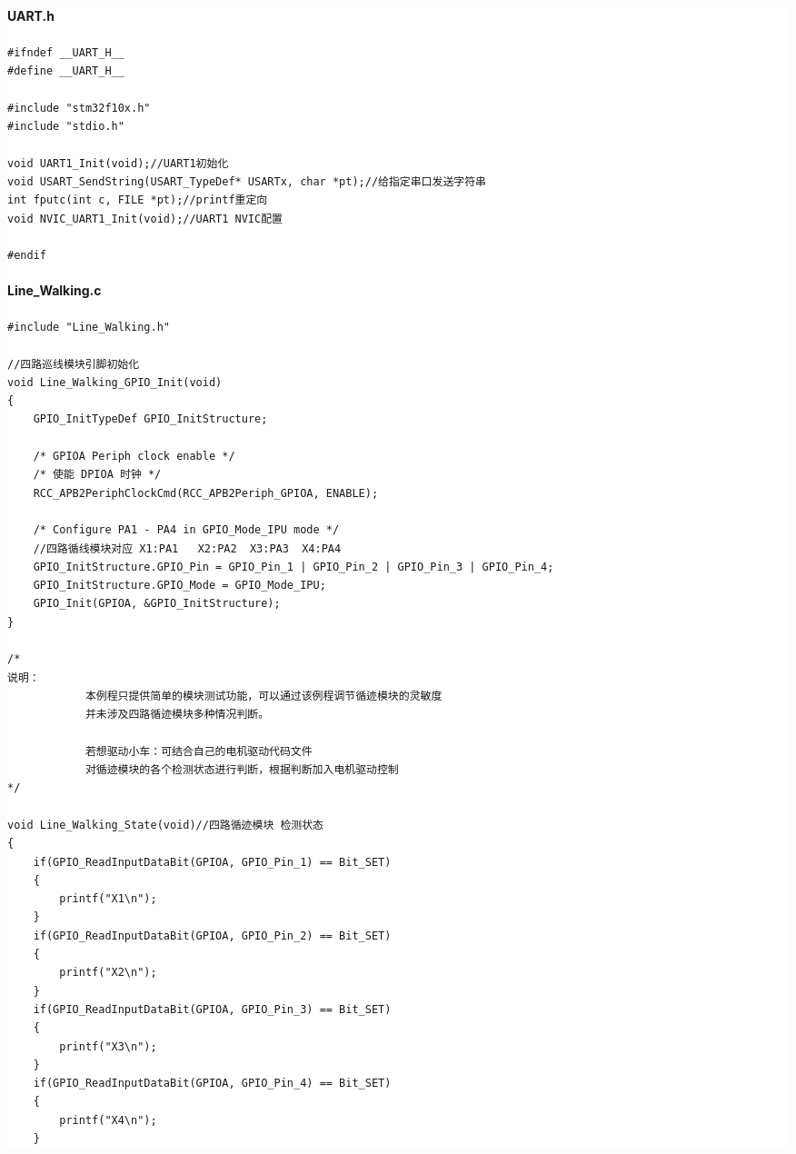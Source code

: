 #### UART.h

```
#ifndef __UART_H__
#define __UART_H__

#include "stm32f10x.h"
#include "stdio.h"

void UART1_Init(void);//UART1初始化
void USART_SendString(USART_TypeDef* USARTx, char *pt);//给指定串口发送字符串
int fputc(int c, FILE *pt);//printf重定向
void NVIC_UART1_Init(void);//UART1 NVIC配置

#endif
```

#### Line_Walking.c

```
#include "Line_Walking.h"

//四路巡线模块引脚初始化
void Line_Walking_GPIO_Init(void)
{
	GPIO_InitTypeDef GPIO_InitStructure;
	
	/* GPIOA Periph clock enable */
	/* 使能 DPIOA 时钟 */
	RCC_APB2PeriphClockCmd(RCC_APB2Periph_GPIOA, ENABLE);
	
	/* Configure PA1 - PA4 in GPIO_Mode_IPU mode */
	//四路循线模块对应 X1:PA1	X2:PA2	X3:PA3	X4:PA4
	GPIO_InitStructure.GPIO_Pin = GPIO_Pin_1 | GPIO_Pin_2 | GPIO_Pin_3 | GPIO_Pin_4;
	GPIO_InitStructure.GPIO_Mode = GPIO_Mode_IPU;
	GPIO_Init(GPIOA, &GPIO_InitStructure);
}

/*
说明：
			本例程只提供简单的模块测试功能，可以通过该例程调节循迹模块的灵敏度
			并未涉及四路循迹模块多种情况判断。

			若想驱动小车：可结合自己的电机驱动代码文件
			对循迹模块的各个检测状态进行判断，根据判断加入电机驱动控制
*/

void Line_Walking_State(void)//四路循迹模块 检测状态
{
	if(GPIO_ReadInputDataBit(GPIOA, GPIO_Pin_1) == Bit_SET)
	{
		printf("X1\n");
	}
	if(GPIO_ReadInputDataBit(GPIOA, GPIO_Pin_2) == Bit_SET)
	{
		printf("X2\n");
	}
	if(GPIO_ReadInputDataBit(GPIOA, GPIO_Pin_3) == Bit_SET)
	{
		printf("X3\n");
	}
	if(GPIO_ReadInputDataBit(GPIOA, GPIO_Pin_4) == Bit_SET)
	{
		printf("X4\n");
	}
```